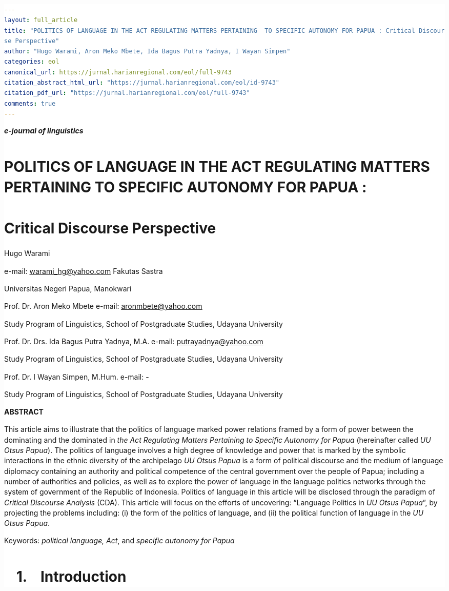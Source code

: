 ```yaml
---
layout: full_article
title: "POLITICS OF LANGUAGE IN THE ACT REGULATING MATTERS PERTAINING  TO SPECIFIC AUTONOMY FOR PAPUA : Critical Discourse Perspective"
author: "Hugo Warami, Aron Meko Mbete, Ida Bagus Putra Yadnya, I Wayan Simpen"
categories: eol
canonical_url: https://jurnal.harianregional.com/eol/full-9743 
citation_abstract_html_url: "https://jurnal.harianregional.com/eol/id-9743"
citation_pdf_url: "https://jurnal.harianregional.com/eol/full-9743"  
comments: true
---
```


<p><span class="font2" style="font-weight:bold;font-style:italic;">e-journal of linguistics</span></p><a name="caption1"></a>
<h1><a name="bookmark0"></a><span class="font2" style="font-weight:bold;"><a name="bookmark1"></a>POLITICS OF LANGUAGE IN THE ACT REGULATING MATTERS PERTAINING TO SPECIFIC AUTONOMY FOR PAPUA :</span></h1>
<h1><a name="bookmark2"></a><span class="font2" style="font-weight:bold;"><a name="bookmark3"></a>Critical Discourse Perspective</span></h1>
<p><span class="font2">Hugo Warami</span></p>
<p><span class="font2">e-mail: </span><a href="mailto:warami_hg@yahoo.com"><span class="font2">warami_hg@yahoo.com</span></a><span class="font2"> Fakutas Sastra</span></p>
<p><span class="font2">Universitas Negeri Papua, Manokwari</span></p>
<p><span class="font2">Prof. Dr. Aron Meko Mbete e-mail: </span><a href="mailto:aronmbete@yahoo.com"><span class="font2" style="text-decoration:underline;">aronmbete@yahoo.com</span></a></p>
<p><span class="font2">Study Program of Linguistics, School of Postgraduate Studies, Udayana University</span></p>
<p><span class="font2">Prof. Dr. Drs. Ida Bagus Putra Yadnya, M.A. e-mail: </span><a href="mailto:putrayadnya@yahoo.com"><span class="font2" style="text-decoration:underline;">putrayadnya@yahoo.com</span></a></p>
<p><span class="font2">Study Program of Linguistics, School of Postgraduate Studies, Udayana University</span></p>
<p><span class="font2">Prof. Dr. I Wayan Simpen, M.Hum. e-mail: -</span></p>
<p><span class="font2">Study Program of Linguistics, School of Postgraduate Studies, Udayana University</span></p>
<p><span class="font1" style="font-weight:bold;">ABSTRACT</span></p>
<p><span class="font1">This article aims to illustrate that the politics of language marked power relations framed by a form of power between the dominating and the dominated in </span><span class="font1" style="font-style:italic;">the Act Regulating Matters Pertaining to Specific Autonomy for Papua </span><span class="font1">(hereinafter called </span><span class="font1" style="font-style:italic;">UU Otsus Papua</span><span class="font1">). The politics of language involves a high degree of knowledge and power that is marked by the symbolic interactions in the ethnic diversity of the archipelago </span><span class="font1" style="font-style:italic;">UU Otsus Papua</span><span class="font1"> is a form of political discourse and the medium of language diplomacy containing an authority and political competence of the central government over the people of Papua; including a number of authorities and policies, as well as to explore the power of language in the language politics networks through the system of government of the Republic of Indonesia. Politics of language in this article will be disclosed through the paradigm of </span><span class="font1" style="font-style:italic;">Critical Discourse Analysis</span><span class="font1"> (CDA). This article will focus on the efforts of uncovering: “Language Politics in </span><span class="font1" style="font-style:italic;">UU Otsus Papua</span><span class="font1">”, by projecting the problems including: (i) the form of the politics of language, and (ii) the political function of language in the </span><span class="font1" style="font-style:italic;">UU Otsus Papua</span><span class="font1">.</span></p>
<p><span class="font1">Keywords: </span><span class="font1" style="font-style:italic;">political language, Act</span><span class="font1">, and </span><span class="font1" style="font-style:italic;">specific autonomy for Papua</span></p>
<ul style="list-style:none;"><li>
<h1><a name="bookmark4"></a><span class="font2" style="font-weight:bold;"><a name="bookmark5"></a>1. &nbsp;&nbsp;&nbsp;Introduction</span></h1></li></ul>